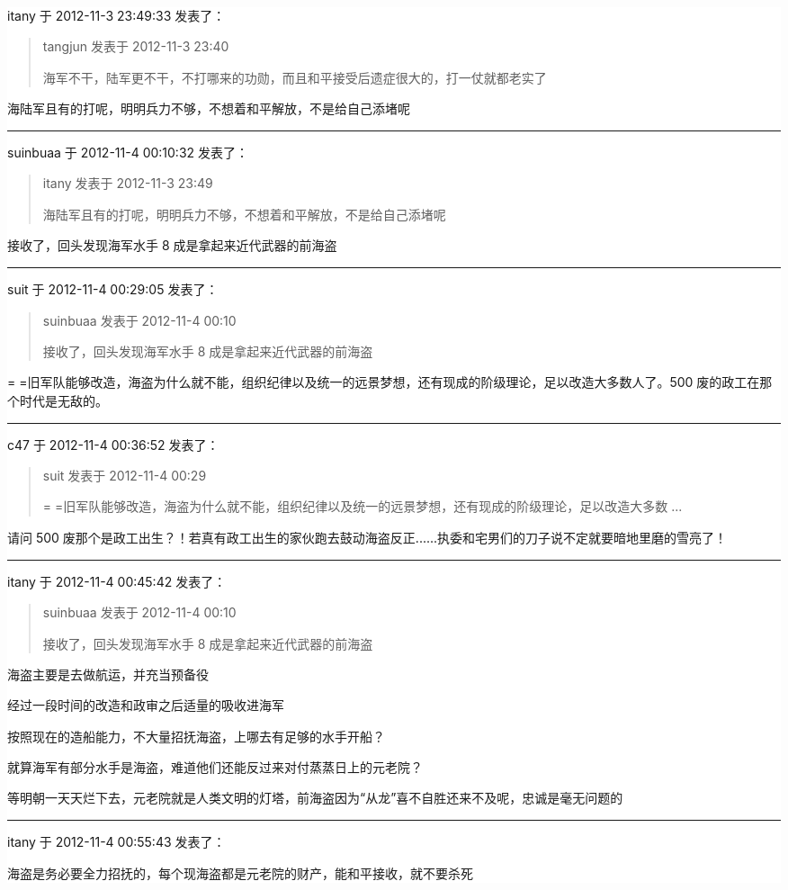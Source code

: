 itany 于 2012-11-3 23:49:33 发表了：

> tangjun 发表于 2012-11-3 23:40
>
> 海军不干，陆军更不干，不打哪来的功勋，而且和平接受后遗症很大的，打一仗就都老实了

海陆军且有的打呢，明明兵力不够，不想着和平解放，不是给自己添堵呢

---

suinbuaa 于 2012-11-4 00:10:32 发表了：

> itany 发表于 2012-11-3 23:49
>
> 海陆军且有的打呢，明明兵力不够，不想着和平解放，不是给自己添堵呢

接收了，回头发现海军水手 8 成是拿起来近代武器的前海盗

---

suit 于 2012-11-4 00:29:05 发表了：

> suinbuaa 发表于 2012-11-4 00:10
>
> 接收了，回头发现海军水手 8 成是拿起来近代武器的前海盗

= =旧军队能够改造，海盗为什么就不能，组织纪律以及统一的远景梦想，还有现成的阶级理论，足以改造大多数人了。500 废的政工在那个时代是无敌的。

---

c47 于 2012-11-4 00:36:52 发表了：

> suit 发表于 2012-11-4 00:29
>
> = =旧军队能够改造，海盗为什么就不能，组织纪律以及统一的远景梦想，还有现成的阶级理论，足以改造大多数 ...

请问 500 废那个是政工出生？！若真有政工出生的家伙跑去鼓动海盗反正......执委和宅男们的刀子说不定就要暗地里磨的雪亮了！

---

itany 于 2012-11-4 00:45:42 发表了：

> suinbuaa 发表于 2012-11-4 00:10
>
> 接收了，回头发现海军水手 8 成是拿起来近代武器的前海盗

海盗主要是去做航运，并充当预备役

经过一段时间的改造和政审之后适量的吸收进海军

按照现在的造船能力，不大量招抚海盗，上哪去有足够的水手开船？

就算海军有部分水手是海盗，难道他们还能反过来对付蒸蒸日上的元老院？

等明朝一天天烂下去，元老院就是人类文明的灯塔，前海盗因为“从龙”喜不自胜还来不及呢，忠诚是毫无问题的

---

itany 于 2012-11-4 00:55:43 发表了：

海盗是务必要全力招抚的，每个现海盗都是元老院的财产，能和平接收，就不要杀死
